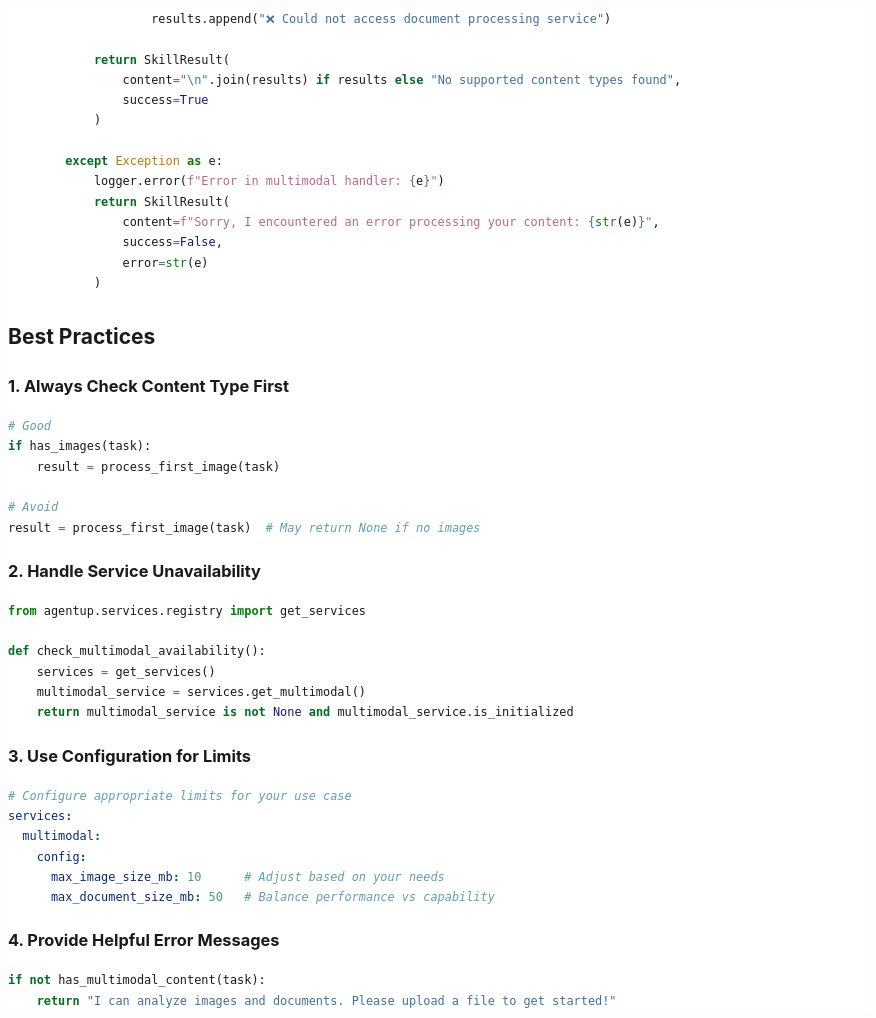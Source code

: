 ```python
                    results.append("❌ Could not access document processing service")
            
            return SkillResult(
                content="\n".join(results) if results else "No supported content types found",
                success=True
            )
            
        except Exception as e:
            logger.error(f"Error in multimodal handler: {e}")
            return SkillResult(
                content=f"Sorry, I encountered an error processing your content: {str(e)}",
                success=False,
                error=str(e)
            )
```

## Best Practices

### 1. Always Check Content Type First
```python
# Good
if has_images(task):
    result = process_first_image(task)

# Avoid
result = process_first_image(task)  # May return None if no images
```

### 2. Handle Service Unavailability
```python
from agentup.services.registry import get_services

def check_multimodal_availability():
    services = get_services()
    multimodal_service = services.get_multimodal()
    return multimodal_service is not None and multimodal_service.is_initialized
```

### 3. Use Configuration for Limits
```yaml
# Configure appropriate limits for your use case
services:
  multimodal:
    config:
      max_image_size_mb: 10      # Adjust based on your needs
      max_document_size_mb: 50   # Balance performance vs capability
```

### 4. Provide Helpful Error Messages
```python
if not has_multimodal_content(task):
    return "I can analyze images and documents. Please upload a file to get started!"
```
